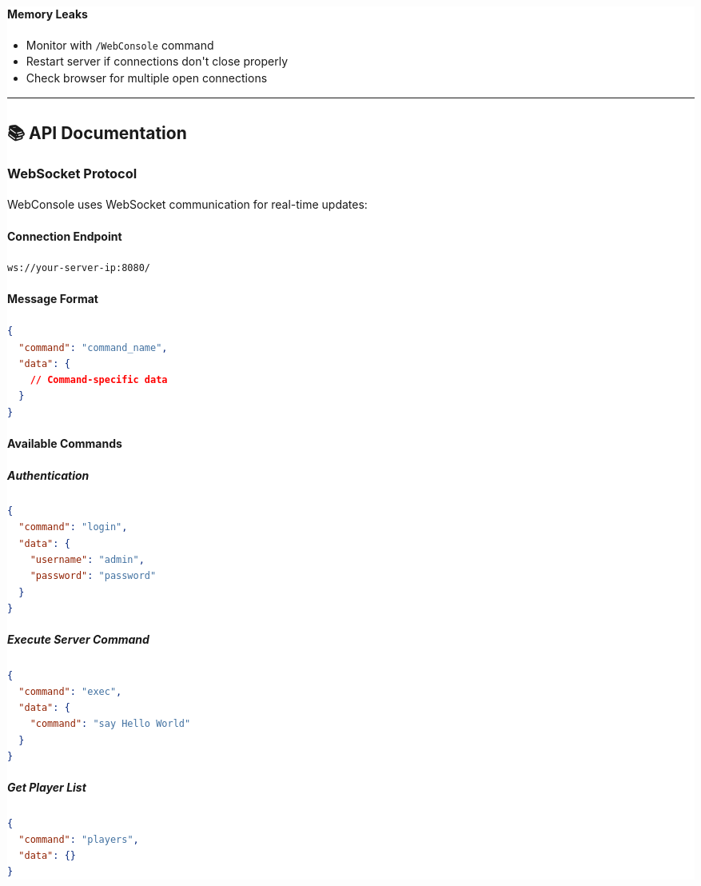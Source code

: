 #### **Memory Leaks**
- Monitor with `/WebConsole` command
- Restart server if connections don't close properly
- Check browser for multiple open connections

---

## 📚 API Documentation

### WebSocket Protocol

WebConsole uses WebSocket communication for real-time updates:

#### Connection Endpoint
```
ws://your-server-ip:8080/
```

#### Message Format
```json
{
  "command": "command_name",
  "data": {
    // Command-specific data
  }
}
```

#### Available Commands

##### **Authentication**
```json
{
  "command": "login",
  "data": {
    "username": "admin",
    "password": "password"
  }
}
```

##### **Execute Server Command**
```json
{
  "command": "exec",
  "data": {
    "command": "say Hello World"
  }
}
```

##### **Get Player List**
```json
{
  "command": "players",
  "data": {}
}
```
